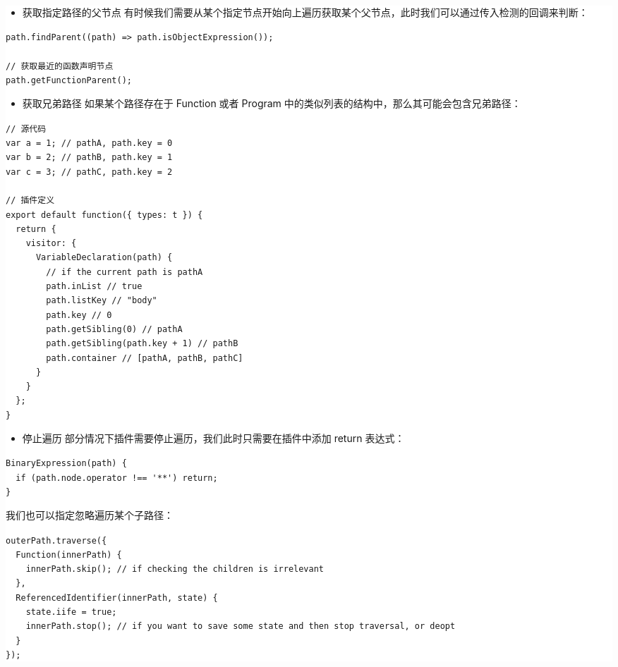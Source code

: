 - 获取指定路径的父节点
有时候我们需要从某个指定节点开始向上遍历获取某个父节点，此时我们可以通过传入检测的回调来判断：
```
path.findParent((path) => path.isObjectExpression());

// 获取最近的函数声明节点
path.getFunctionParent();
```
- 获取兄弟路径
如果某个路径存在于 Function 或者 Program 中的类似列表的结构中，那么其可能会包含兄弟路径：
```
// 源代码
var a = 1; // pathA, path.key = 0
var b = 2; // pathB, path.key = 1
var c = 3; // pathC, path.key = 2

// 插件定义
export default function({ types: t }) {
  return {
    visitor: {
      VariableDeclaration(path) {
        // if the current path is pathA
        path.inList // true
        path.listKey // "body"
        path.key // 0
        path.getSibling(0) // pathA
        path.getSibling(path.key + 1) // pathB
        path.container // [pathA, pathB, pathC]
      }
    }
  };
}
```
- 停止遍历
部分情况下插件需要停止遍历，我们此时只需要在插件中添加 return 表达式：
```
BinaryExpression(path) {
  if (path.node.operator !== '**') return;
}
```
我们也可以指定忽略遍历某个子路径：
```
outerPath.traverse({
  Function(innerPath) {
    innerPath.skip(); // if checking the children is irrelevant
  },
  ReferencedIdentifier(innerPath, state) {
    state.iife = true;
    innerPath.stop(); // if you want to save some state and then stop traversal, or deopt
  }
});
```
